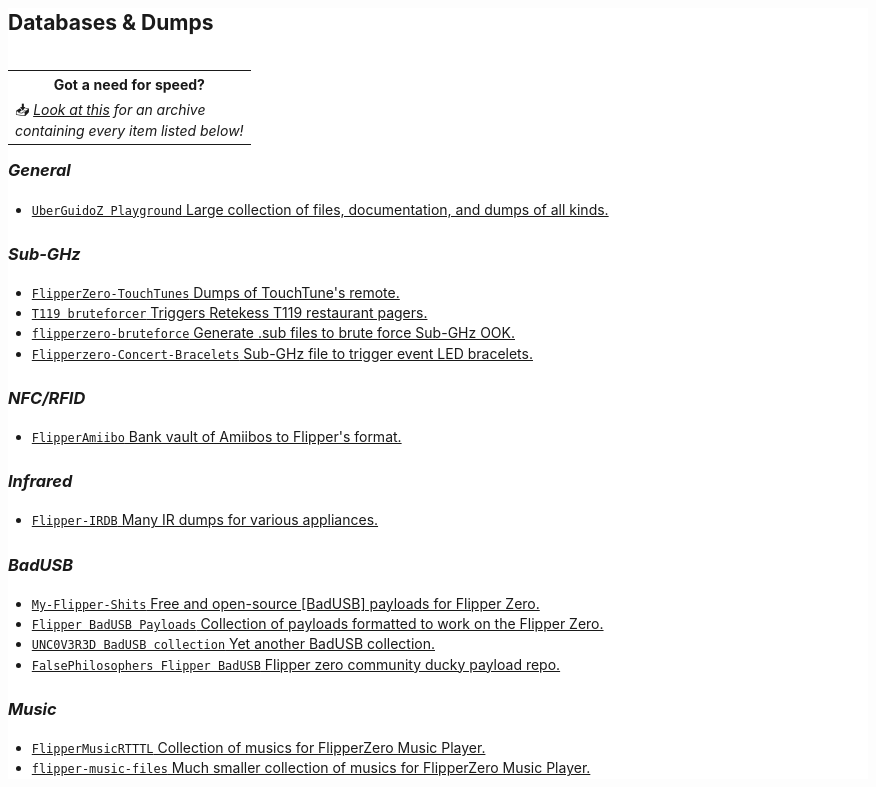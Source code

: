 

## Databases & Dumps

<table align="right">
  <tr><th><strong>Got a need for speed?</strong></th></tr>
  <tr><td>📥 <em><a href="https://github.com/unresolv/awesome-flipperzero-pack/blob/main/README.md">Look at this</a> for an archive<br>containing every item listed below!</em></td></tr>
</table>

### *General*

- [`UberGuidoZ Playground` Large collection of files, documentation, and dumps of all kinds.](https://github.com/UberGuidoZ/Flipper)

### *Sub-GHz*

- [`FlipperZero-TouchTunes` Dumps of TouchTune's remote.](https://github.com/jimilinuxguy/flipperzero-touchtunes)
- [`T119 bruteforcer` Triggers Retekess T119 restaurant pagers.](https://github.com/xb8/t119bruteforcer)
- [`flipperzero-bruteforce` Generate .sub files to brute force Sub-GHz OOK.](https://github.com/tobiabocchi/flipperzero-bruteforce)
- [`Flipperzero-Concert-Bracelets` Sub-GHz file to trigger event LED bracelets.](https://github.com/MakeTotalSense/Flipper-Concert-bracelets)

### *NFC/RFID*

- [`FlipperAmiibo` Bank vault of Amiibos to Flipper's format.](https://github.com/Gioman101/FlipperAmiibo)

### *Infrared*

- [`Flipper-IRDB` Many IR dumps for various appliances.](https://github.com/logickworkshop/Flipper-IRDB)

### *BadUSB*

- [`My-Flipper-Shits` Free and open-source \[BadUSB\] payloads for Flipper Zero.](https://github.com/aleff-github/my-flipper-shits/)
- [`Flipper BadUSB Payloads` Collection of payloads formatted to work on the Flipper Zero.](https://github.com/I-Am-Jakoby/Flipper-Zero-BadUSB)
- [`UNC0V3R3D BadUSB collection` Yet another BadUSB collection.](https://github.com/UNC0V3R3D/Flipper_Zero-BadUsb)
- [`FalsePhilosophers Flipper BadUSB` Flipper zero community ducky payload repo.](https://github.com/FalsePhilosopher/badusb)

### *Music*

- [`FlipperMusicRTTTL` Collection of musics for FlipperZero Music Player.](https://github.com/neverfa11ing/FlipperMusicRTTTL)
- [`flipper-music-files` Much smaller collection of musics for FlipperZero Music Player.](https://github.com/Tonsil/flipper-music-files)
